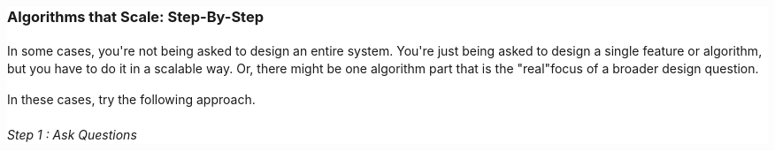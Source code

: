
### Algorithms that Scale: Step-By-Step

In some cases, you're not being asked to design an entire system. You're just being asked to design a single feature or algorithm, but you have to do it in a scalable way. Or, there might be one algorithm part that is the "real"focus of a broader design question.

In these cases, try the following approach.


###### Step  1 : Ask Questions

